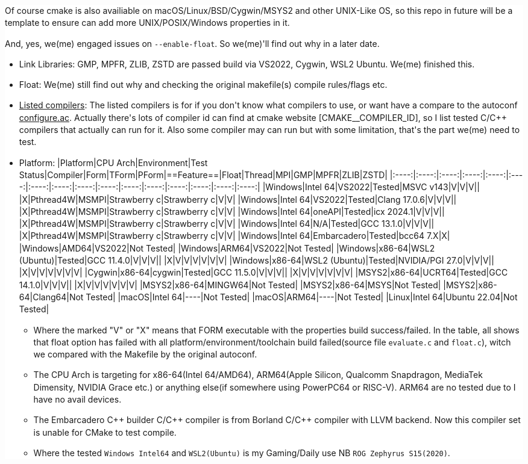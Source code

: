    Of course cmake is also availiable on macOS/Linux/BSD/Cygwin/MSYS2 and other UNIX-Like OS, so this repo in future will be a template  to ensure can add more UNIX/POSIX/Windows properties in it.

   And, yes, we(me) engaged issues on `--enable-float`. So we(me)'ll find out why in a later date. 

- Link Libraries: GMP, MPFR, ZLIB, ZSTD are passed build via VS2022, Cygwin, WSL2 Ubuntu. We(me) finished this.
- Float: We(me) still find out why and checking the original makefile(s) compile rules/flags etc. 

- [Listed compilers](#avail-build-info): The listed compilers is for if you don't know what compilers to use, or want have a compare to the autoconf [configure.ac](#./configure.ac). Actually there's lots of compiler id can find at cmake website [CMAKE_<LANG>_COMPILER_ID], so I list tested C/C++ compilers that actually can run for it. Also some compiler may can run but with some limitation, that's the part we(me) need to test.

 - Platform:
    |Platform|CPU Arch|Environment|Test Status|Compiler|Form|TForm|PForm|==Feature==|Float|Thread|MPI|GMP|MPFR|ZLIB|ZSTD|
    |:----:|:----:|:----:|:----:|:----:|:----:|:----:|:----:|:----:|:----:|:----:|:----:|:----:|:----:|:----:|:----:|
    |Windows|Intel 64|VS2022|Tested|MSVC v143|V|V|V|\|                                |X|Pthread4W|MSMPI|Strawberry c|Strawberry c|V|V|
    |Windows|Intel 64|VS2022|Tested|Clang 17.0.6|V|V|V|\|                             |X|Pthread4W|MSMPI|Strawberry c|Strawberry c|V|V|
    |Windows|Intel 64|oneAPI|Tested|icx 2024.1|V|V|V|\|                               |X|Pthread4W|MSMPI|Strawberry c|Strawberry c|V|V|
    |Windows|Intel 64|N/A|Tested|GCC 13.1.0|V|V|V|\|                               |X|Pthread4W|MSMPI|Strawberry c|Strawberry c|V|V|
    |Windows|Intel 64|Embarcadero|Tested|bcc64 7.X|X|
    |Windows|AMD64|VS2022|Not Tested|
    |Windows|ARM64|VS2022|Not Tested|
    |Windows|x86-64|WSL2 (Ubuntu)|Tested|GCC 11.4.0|V|V|V|\|                          |X|V|V|V|V|V|V|
    |Windows|x86-64|WSL2 (Ubuntu)|Tested|NVIDIA/PGI 27.0|V|V|V|\|                     |X|V|V|V|V|V|V|
    |Cygwin|x86-64|cygwin|Tested|GCC 11.5.0|V|V|V|\|                                  |X|V|V|V|V|V|V|
    |MSYS2|x86-64|UCRT64|Tested|GCC 14.1.0|V|V|V|\|                                   |X|V|V|V|V|V|V|
    |MSYS2|x86-64|MINGW64|Not Tested|
    |MSYS2|x86-64|MSYS|Not Tested|
    |MSYS2|x86-64|Clang64|Not Tested|
    |macOS|Intel 64|----|Not Tested|
    |macOS|ARM64|----|Not Tested|
    |Linux|Intel 64|Ubuntu 22.04|Not Tested|

    - Where the marked "V" or "X" means that FORM executable with the properties build success/failed. In the table, all shows that float option has failed with all platform/environment/toolchain build failed(source file `evaluate.c` and `float.c`), witch we compared with the Makefile by the original autoconf.

    - The CPU Arch is targeting for x86-64(Intel 64/AMD64), ARM64(Apple Silicon, Qualcomm Snapdragon, MediaTek Dimensity, NVIDIA Grace etc.) or anything else(if somewhere using PowerPC64 or RISC-V). ARM64 are no tested due to I have no avail devices.
    - The Embarcadero C++ builder C/C++ compiler is from Borland C/C++ compiler with LLVM backend. Now this compiler set is unable for CMake to test compile.
    - Where the tested `Windows Intel64` and `WSL2(Ubuntu)` is my Gaming/Daily use NB `ROG Zephyrus S15(2020)`.


[Cygwin Website]: https://www.cygwin.com/
[setup-x86_64.exe]: https://www.cygwin.com/setup-x86_64.exe
[MSYS2 Website]: https://www.msys2.org/#installation
[Download CMake]: https://cmake.org/download/
[Download MinGW-w64]: https://www.mingw-w64.org/downloads/
[Download Strawberry]: https://strawberryperl.com/releases.html
[Download DEV-C++]: https://www.bloodshed.net/
[Download CodeBlocks]: https://www.codeblocks.org/downloads/binaries/
[Download VS2022]: https://visualstudio.microsoft.com/thank-you-downloading-visual-studio/?sku=Community&channel=Release&version=VS2022&source=VSLandingPage&cid=2030&passive=false